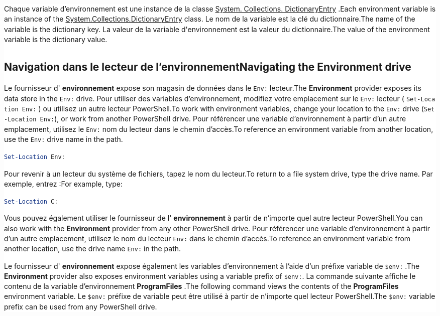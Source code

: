 <span data-ttu-id="b9ed7-127">Chaque variable d’environnement est une instance de la classe [System. Collections. DictionaryEntry](/dotnet/api/system.collections.dictionaryentry) .</span><span class="sxs-lookup"><span data-stu-id="b9ed7-127">Each environment variable is an instance of the [System.Collections.DictionaryEntry](/dotnet/api/system.collections.dictionaryentry) class.</span></span> <span data-ttu-id="b9ed7-128">Le nom de la variable est la clé du dictionnaire.</span><span class="sxs-lookup"><span data-stu-id="b9ed7-128">The name of the variable is the dictionary key.</span></span> <span data-ttu-id="b9ed7-129">La valeur de la variable d'environnement est la valeur du dictionnaire.</span><span class="sxs-lookup"><span data-stu-id="b9ed7-129">The value of the environment variable is the dictionary value.</span></span>

## <a name="navigating-the-environment-drive"></a><span data-ttu-id="b9ed7-130">Navigation dans le lecteur de l’environnement</span><span class="sxs-lookup"><span data-stu-id="b9ed7-130">Navigating the Environment drive</span></span>

<span data-ttu-id="b9ed7-131">Le fournisseur d' **environnement** expose son magasin de données dans le `Env:` lecteur.</span><span class="sxs-lookup"><span data-stu-id="b9ed7-131">The **Environment** provider exposes its data store in the `Env:` drive.</span></span> <span data-ttu-id="b9ed7-132">Pour utiliser des variables d’environnement, modifiez votre emplacement sur le `Env:` lecteur ( `Set-Location Env:` ) ou utilisez un autre lecteur PowerShell.</span><span class="sxs-lookup"><span data-stu-id="b9ed7-132">To work with environment variables, change your location to the `Env:` drive (`Set-Location Env:`), or work from another PowerShell drive.</span></span> <span data-ttu-id="b9ed7-133">Pour référencer une variable d’environnement à partir d’un autre emplacement, utilisez le `Env:` nom du lecteur dans le chemin d’accès.</span><span class="sxs-lookup"><span data-stu-id="b9ed7-133">To reference an environment variable from another location, use the `Env:` drive name in the path.</span></span>

```powershell
Set-Location Env:
```

<span data-ttu-id="b9ed7-134">Pour revenir à un lecteur du système de fichiers, tapez le nom du lecteur.</span><span class="sxs-lookup"><span data-stu-id="b9ed7-134">To return to a file system drive, type the drive name.</span></span> <span data-ttu-id="b9ed7-135">Par exemple, entrez :</span><span class="sxs-lookup"><span data-stu-id="b9ed7-135">For example, type:</span></span>

```powershell
Set-Location C:
```

<span data-ttu-id="b9ed7-136">Vous pouvez également utiliser le fournisseur de l' **environnement** à partir de n’importe quel autre lecteur PowerShell.</span><span class="sxs-lookup"><span data-stu-id="b9ed7-136">You can also work with the **Environment** provider from any other PowerShell drive.</span></span> <span data-ttu-id="b9ed7-137">Pour référencer une variable d’environnement à partir d’un autre emplacement, utilisez le nom du lecteur `Env:` dans le chemin d’accès.</span><span class="sxs-lookup"><span data-stu-id="b9ed7-137">To reference an environment variable from another location, use the drive name `Env:` in the path.</span></span>

<span data-ttu-id="b9ed7-138">Le fournisseur d' **environnement** expose également les variables d’environnement à l’aide d’un préfixe variable de `$env:` .</span><span class="sxs-lookup"><span data-stu-id="b9ed7-138">The **Environment** provider also exposes environment variables using a variable prefix of `$env:`.</span></span>  <span data-ttu-id="b9ed7-139">La commande suivante affiche le contenu de la variable d’environnement **ProgramFiles** .</span><span class="sxs-lookup"><span data-stu-id="b9ed7-139">The following command views the contents of the **ProgramFiles** environment variable.</span></span> <span data-ttu-id="b9ed7-140">Le `$env:` préfixe de variable peut être utilisé à partir de n’importe quel lecteur PowerShell.</span><span class="sxs-lookup"><span data-stu-id="b9ed7-140">The `$env:` variable prefix can be used from any PowerShell drive.</span></span>
